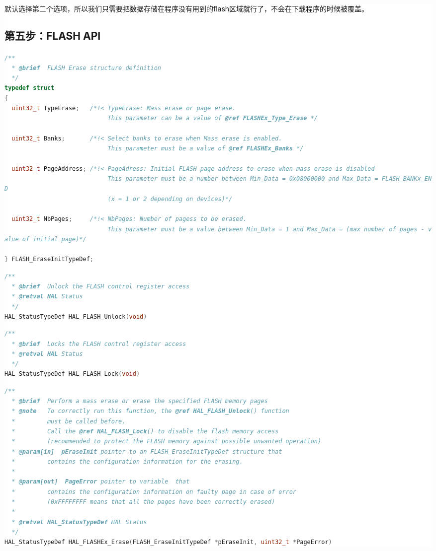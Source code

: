 默认选择第二个选项，所以我们只需要把数据存储在程序没有用到的flash区域就行了，不会在下载程序的时候被覆盖。

## 第五步：FLASH API
```c
/**
  * @brief  FLASH Erase structure definition
  */
typedef struct
{
  uint32_t TypeErase;   /*!< TypeErase: Mass erase or page erase.
                             This parameter can be a value of @ref FLASHEx_Type_Erase */
  
  uint32_t Banks;       /*!< Select banks to erase when Mass erase is enabled.
                             This parameter must be a value of @ref FLASHEx_Banks */    
  
  uint32_t PageAddress; /*!< PageAdress: Initial FLASH page address to erase when mass erase is disabled
                             This parameter must be a number between Min_Data = 0x08000000 and Max_Data = FLASH_BANKx_END 
                             (x = 1 or 2 depending on devices)*/
  
  uint32_t NbPages;     /*!< NbPages: Number of pagess to be erased.
                             This parameter must be a value between Min_Data = 1 and Max_Data = (max number of pages - value of initial page)*/
                                                          
} FLASH_EraseInitTypeDef;
```

```c
/**
  * @brief  Unlock the FLASH control register access
  * @retval HAL Status
  */
HAL_StatusTypeDef HAL_FLASH_Unlock(void)
```

```c
/**
  * @brief  Locks the FLASH control register access
  * @retval HAL Status
  */
HAL_StatusTypeDef HAL_FLASH_Lock(void)
```

```c
/**
  * @brief  Perform a mass erase or erase the specified FLASH memory pages
  * @note   To correctly run this function, the @ref HAL_FLASH_Unlock() function
  *         must be called before.
  *         Call the @ref HAL_FLASH_Lock() to disable the flash memory access 
  *         (recommended to protect the FLASH memory against possible unwanted operation)
  * @param[in]  pEraseInit pointer to an FLASH_EraseInitTypeDef structure that
  *         contains the configuration information for the erasing.
  *
  * @param[out]  PageError pointer to variable  that
  *         contains the configuration information on faulty page in case of error
  *         (0xFFFFFFFF means that all the pages have been correctly erased)
  *
  * @retval HAL_StatusTypeDef HAL Status
  */
HAL_StatusTypeDef HAL_FLASHEx_Erase(FLASH_EraseInitTypeDef *pEraseInit, uint32_t *PageError)
```
